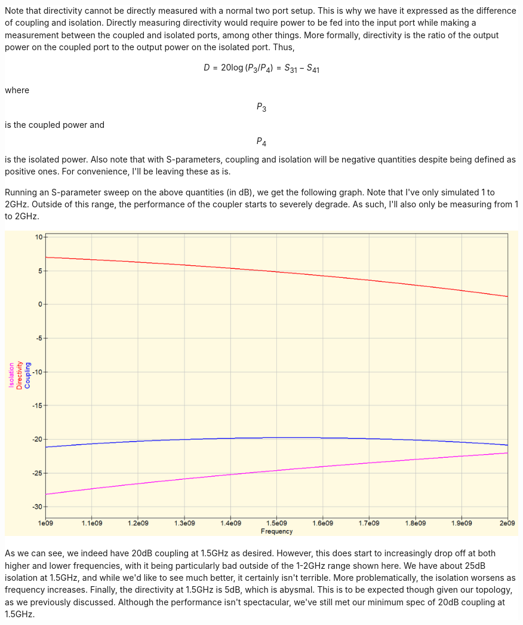 Note that directivity cannot be directly measured with a normal two port setup. This is why we have it expressed as the difference of coupling and isolation. Directly measuring directivity would require power to be fed into the input port while making a measurement between the coupled and isolated ports, among other things. More formally, directivity is the ratio of the output power on the coupled port to the output power on the isolated port. Thus,

$$D = 20\log(P_3/P_4) = S_{31} - S_{41}$$

where $$P_3$$ is the coupled power and $$P_4$$ is the isolated power. Also note that with S-parameters, coupling and isolation will be negative quantities despite being defined as positive ones. For convenience, I'll be leaving these as is. 

Running an S-parameter sweep on the above quantities (in dB), we get the following graph. Note that I've only simulated 1 to 2GHz. Outside of this range, the performance of the coupler starts to severely degrade. As such, I'll also only be measuring from 1 to 2GHz.

<div align="center">
  <img src="\assets\coupled_line_sim.png"/>
</div>

As we can see, we indeed have 20dB coupling at 1.5GHz as desired. However, this does start to increasingly drop off at both higher and lower frequencies, with it being particularly bad outside of the 1-2GHz range shown here. We have about 25dB isolation at 1.5GHz, and while we'd like to see much better, it certainly isn't terrible. More problematically, the isolation worsens as frequency increases. Finally, the directivity at 1.5GHz is 5dB, which is abysmal. This is to be expected though given our topology, as we previously discussed. Although the performance isn't spectacular, we've still met our minimum spec of 20dB coupling at 1.5GHz. 
